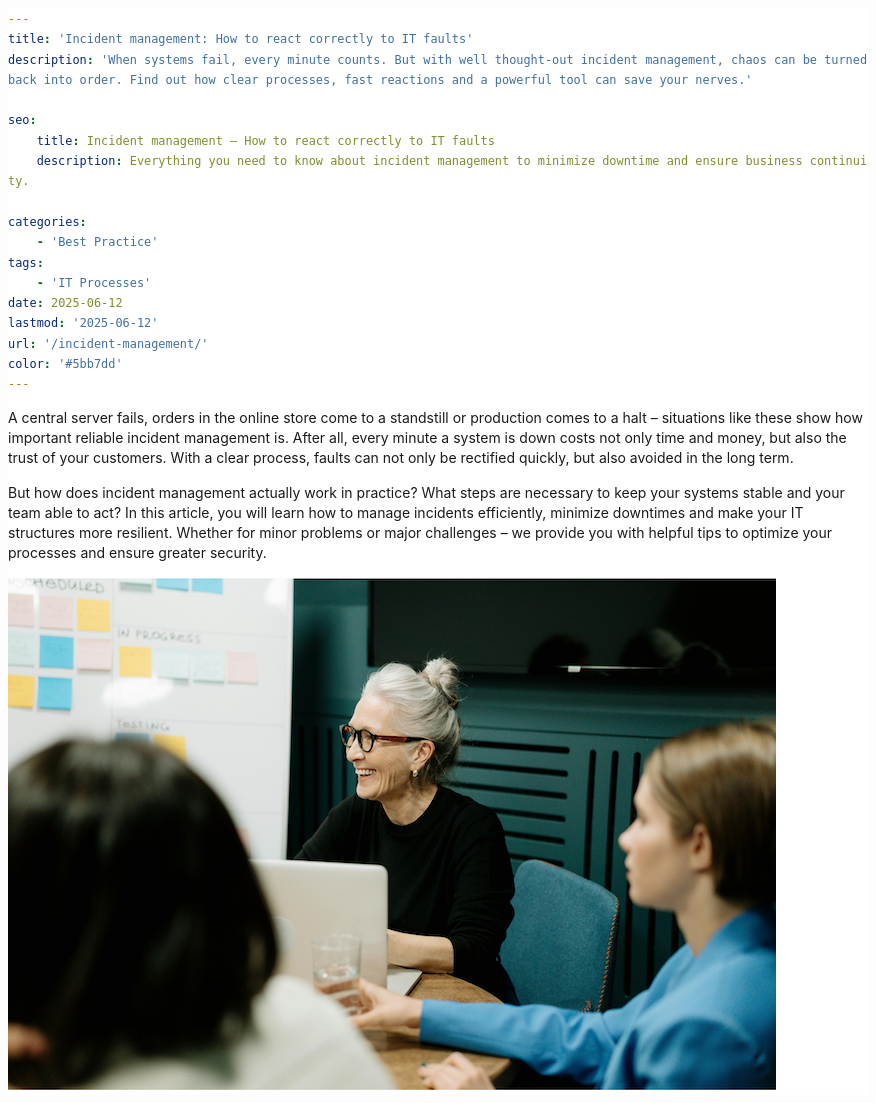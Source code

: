 ```yaml
---
title: 'Incident management: How to react correctly to IT faults'
description: 'When systems fail, every minute counts. But with well thought-out incident management, chaos can be turned back into order. Find out how clear processes, fast reactions and a powerful tool can save your nerves.'

seo:
    title: Incident management – How to react correctly to IT faults
    description: Everything you need to know about incident management to minimize downtime and ensure business continuity.

categories:
    - 'Best Practice'
tags:
    - 'IT Processes'
date: 2025-06-12
lastmod: '2025-06-12'
url: '/incident-management/'
color: '#5bb7dd'
---
```


A central server fails, orders in the online store come to a standstill or production comes to a halt – situations like these show how important reliable incident management is. After all, every minute a system is down costs not only time and money, but also the trust of your customers. With a clear process, faults can not only be rectified quickly, but also avoided in the long term. 

But how does incident management actually work in practice? What steps are necessary to keep your systems stable and your team able to act? In this article, you will learn how to manage incidents efficiently, minimize downtimes and make your IT structures more resilient. Whether for minor problems or major challenges – we provide you with helpful tips to optimize your processes and ensure greater security.

![Incident Management in practice](einleitung.jpeg)
